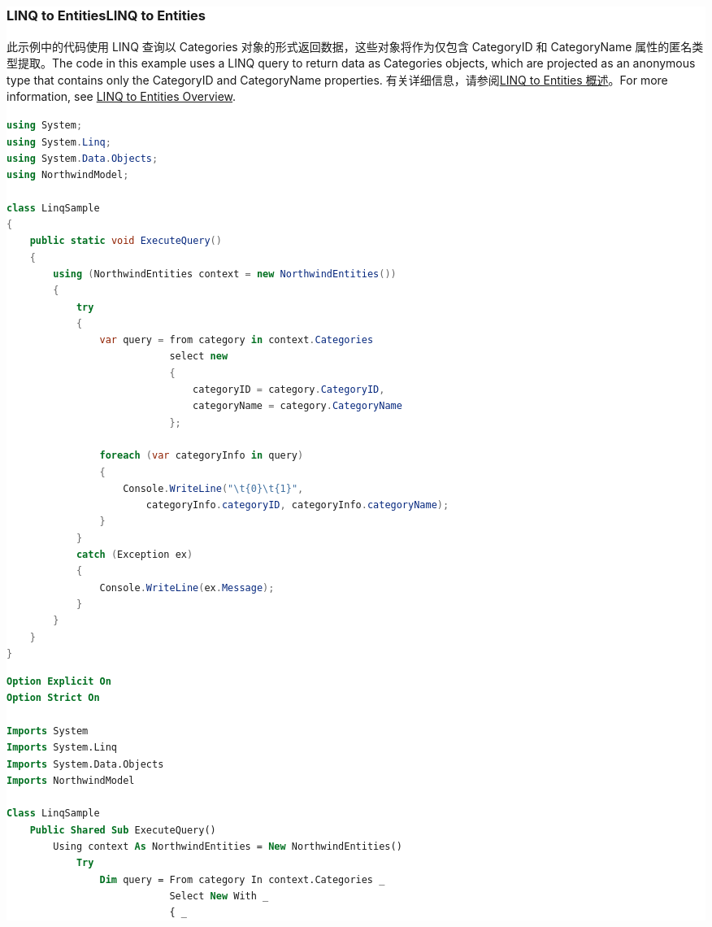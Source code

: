 ### <a name="linq-to-entities"></a><span data-ttu-id="f45d9-141">LINQ to Entities</span><span class="sxs-lookup"><span data-stu-id="f45d9-141">LINQ to Entities</span></span>
<span data-ttu-id="f45d9-142">此示例中的代码使用 LINQ 查询以 Categories 对象的形式返回数据，这些对象将作为仅包含 CategoryID 和 CategoryName 属性的匿名类型提取。</span><span class="sxs-lookup"><span data-stu-id="f45d9-142">The code in this example uses a LINQ query to return data as Categories objects, which are projected as an anonymous type that contains only the CategoryID and CategoryName properties.</span></span> <span data-ttu-id="f45d9-143">有关详细信息，请参阅[LINQ to Entities 概述](../../../../docs/framework/data/adonet/ef/language-reference/linq-to-entities.md)。</span><span class="sxs-lookup"><span data-stu-id="f45d9-143">For more information, see [LINQ to Entities Overview](../../../../docs/framework/data/adonet/ef/language-reference/linq-to-entities.md).</span></span>

```csharp
using System;
using System.Linq;
using System.Data.Objects;
using NorthwindModel;

class LinqSample
{
    public static void ExecuteQuery()
    {
        using (NorthwindEntities context = new NorthwindEntities())
        {
            try
            {
                var query = from category in context.Categories
                            select new
                            {
                                categoryID = category.CategoryID,
                                categoryName = category.CategoryName
                            };

                foreach (var categoryInfo in query)
                {
                    Console.WriteLine("\t{0}\t{1}",
                        categoryInfo.categoryID, categoryInfo.categoryName);
                }
            }
            catch (Exception ex)
            {
                Console.WriteLine(ex.Message);
            }
        }
    }
}
```

```vb
Option Explicit On
Option Strict On

Imports System
Imports System.Linq
Imports System.Data.Objects
Imports NorthwindModel

Class LinqSample
    Public Shared Sub ExecuteQuery()
        Using context As NorthwindEntities = New NorthwindEntities()
            Try
                Dim query = From category In context.Categories _
                            Select New With _
                            { _
```